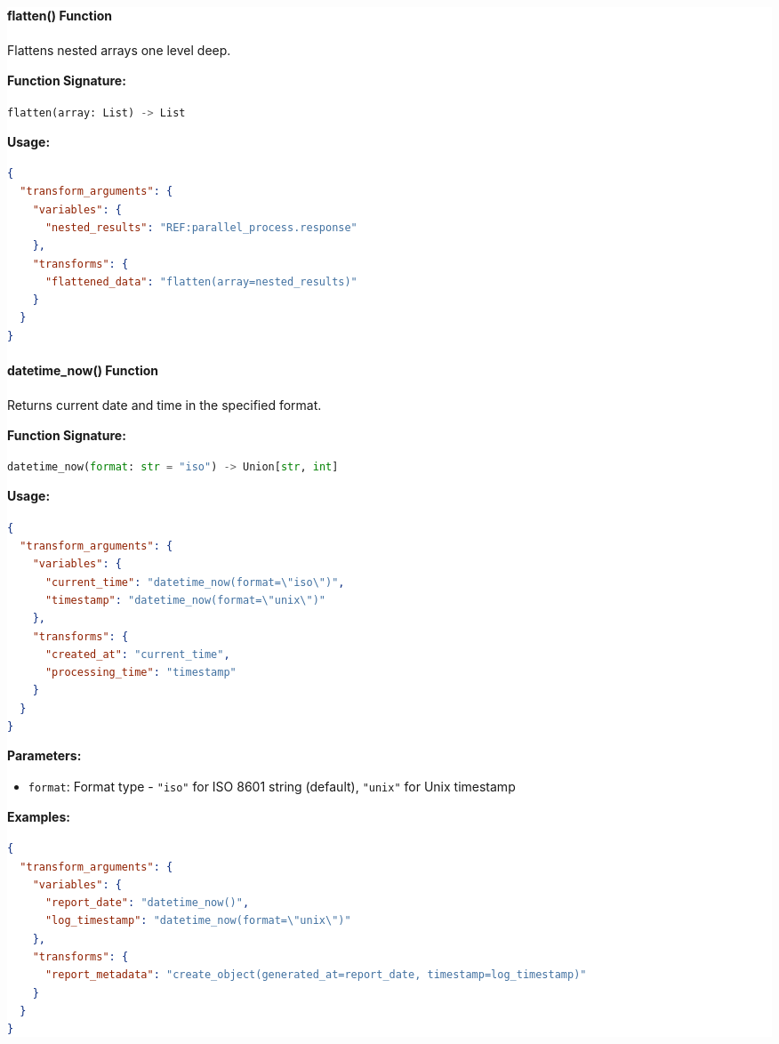 #### flatten() Function
Flattens nested arrays one level deep.

**Function Signature:**
```python
flatten(array: List) -> List
```

**Usage:**
```json
{
  "transform_arguments": {
    "variables": {
      "nested_results": "REF:parallel_process.response"
    },
    "transforms": {
      "flattened_data": "flatten(array=nested_results)"
    }
  }
}
```

#### datetime_now() Function
Returns current date and time in the specified format.

**Function Signature:**
```python
datetime_now(format: str = "iso") -> Union[str, int]
```

**Usage:**
```json
{
  "transform_arguments": {
    "variables": {
      "current_time": "datetime_now(format=\"iso\")",
      "timestamp": "datetime_now(format=\"unix\")"
    },
    "transforms": {
      "created_at": "current_time",
      "processing_time": "timestamp"
    }
  }
}
```

**Parameters:**
- `format`: Format type - `"iso"` for ISO 8601 string (default), `"unix"` for Unix timestamp

**Examples:**
```json
{
  "transform_arguments": {
    "variables": {
      "report_date": "datetime_now()",
      "log_timestamp": "datetime_now(format=\"unix\")"
    },
    "transforms": {
      "report_metadata": "create_object(generated_at=report_date, timestamp=log_timestamp)"
    }
  }
}
```
